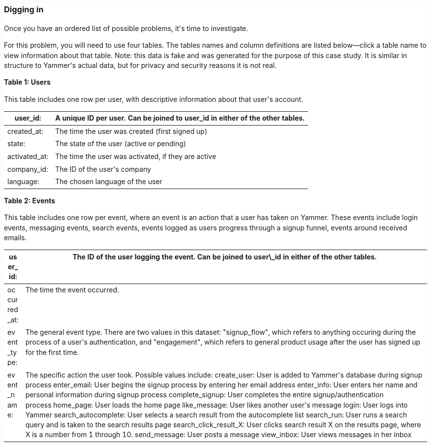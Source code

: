 ### Digging in

Once you have an ordered list of possible problems, it's time to investigate.

For this problem, you will need to use four tables. The tables names and column definitions are listed below—click a table name to view information about that table. Note: this data is fake and was generated for the purpose of this case study. It is similar in structure to Yammer's actual data, but for privacy and security reasons it is not real.

**Table 1: Users**

This table includes one row per user, with descriptive information about that user's account.

| user\_id:      | A unique ID per user. Can be joined to user\_id in either of the other tables. |
| -------------- | ------------------------------------------------------------------------------ |
| created\_at:   | The time the user was created (first signed up)                                |
| state:         | The state of the user (active or pending)                                      |
| activated\_at: | The time the user was activated, if they are active                            |
| company\_id:   | The ID of the user's company                                                   |
| language:      | The chosen language of the user                                                |

**Table 2: Events**

This table includes one row per event, where an event is an action that a user has taken on Yammer. These events include login events, messaging events, search events, events logged as users progress through a signup funnel, events around received emails.

| user\_id:     | The ID of the user logging the event. Can be joined to user\\\_id in either of the other tables.                                                                                                                                                                                                                                                                                                                                                                                                                                                                                                                                                                                                                                                                                                                                                            |
|---------------|-------------------------------------------------------------------------------------------------------------------------------------------------------------------------------------------------------------------------------------------------------------------------------------------------------------------------------------------------------------------------------------------------------------------------------------------------------------------------------------------------------------------------------------------------------------------------------------------------------------------------------------------------------------------------------------------------------------------------------------------------------------------------------------------------------------------------------------------------------------|
| occurred\_at: | The time the event occurred.                                                                                                                                                                                                                                                                                                                                                                                                                                                                                                                                                                                                                                                                                                                                                                                                                                |
| event\_type:  | The general event type. There are two values in this dataset: "signup\_flow", which refers to anything occuring during the process of a user's authentication, and "engagement", which refers to general product usage after the user has signed up for the first time.                                                                                                                                                                                                                                                                                                                                                                                                                                                                                                                                                                                     |
| event\_name:  | The specific action the user took. Possible values include: create\_user: User is added to Yammer's database during signup process enter\_email: User begins the signup process by entering her email address enter\_info: User enters her name and personal information during signup process complete\_signup: User completes the entire signup/authentication process home\_page: User loads the home page like\_message: User likes another user's message login: User logs into Yammer search\_autocomplete: User selects a search result from the autocomplete list search\_run: User runs a search query and is taken to the search results page search\_click\_result\_X: User clicks search result X on the results page, where X is a number from 1 through 10. send\_message: User posts a message view\_inbox: User views messages in her inbox |
